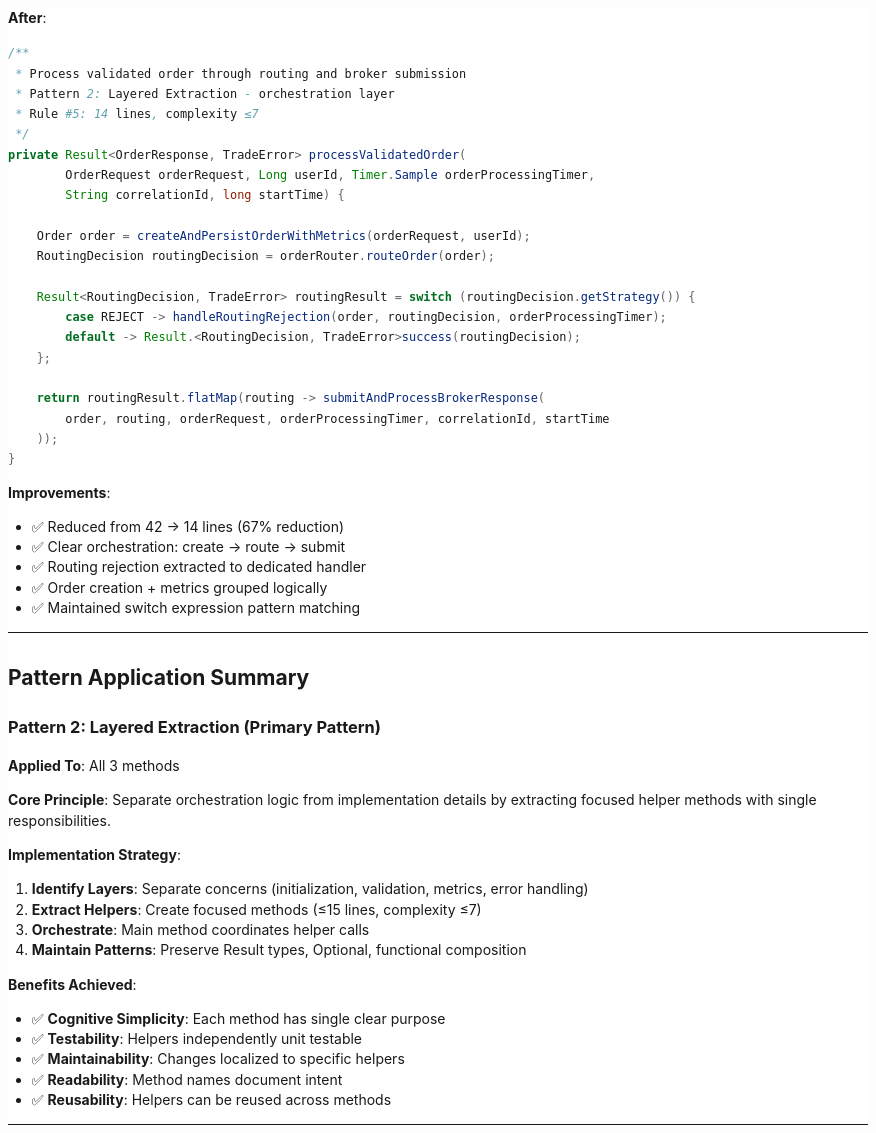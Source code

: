 **After**:
```java
/**
 * Process validated order through routing and broker submission
 * Pattern 2: Layered Extraction - orchestration layer
 * Rule #5: 14 lines, complexity ≤7
 */
private Result<OrderResponse, TradeError> processValidatedOrder(
        OrderRequest orderRequest, Long userId, Timer.Sample orderProcessingTimer,
        String correlationId, long startTime) {

    Order order = createAndPersistOrderWithMetrics(orderRequest, userId);
    RoutingDecision routingDecision = orderRouter.routeOrder(order);

    Result<RoutingDecision, TradeError> routingResult = switch (routingDecision.getStrategy()) {
        case REJECT -> handleRoutingRejection(order, routingDecision, orderProcessingTimer);
        default -> Result.<RoutingDecision, TradeError>success(routingDecision);
    };

    return routingResult.flatMap(routing -> submitAndProcessBrokerResponse(
        order, routing, orderRequest, orderProcessingTimer, correlationId, startTime
    ));
}
```

**Improvements**:
- ✅ Reduced from 42 → 14 lines (67% reduction)
- ✅ Clear orchestration: create → route → submit
- ✅ Routing rejection extracted to dedicated handler
- ✅ Order creation + metrics grouped logically
- ✅ Maintained switch expression pattern matching

---

## Pattern Application Summary

### Pattern 2: Layered Extraction (Primary Pattern)

**Applied To**: All 3 methods

**Core Principle**: Separate orchestration logic from implementation details by extracting focused helper methods with single responsibilities.

**Implementation Strategy**:
1. **Identify Layers**: Separate concerns (initialization, validation, metrics, error handling)
2. **Extract Helpers**: Create focused methods (≤15 lines, complexity ≤7)
3. **Orchestrate**: Main method coordinates helper calls
4. **Maintain Patterns**: Preserve Result types, Optional, functional composition

**Benefits Achieved**:
- ✅ **Cognitive Simplicity**: Each method has single clear purpose
- ✅ **Testability**: Helpers independently unit testable
- ✅ **Maintainability**: Changes localized to specific helpers
- ✅ **Readability**: Method names document intent
- ✅ **Reusability**: Helpers can be reused across methods

---
